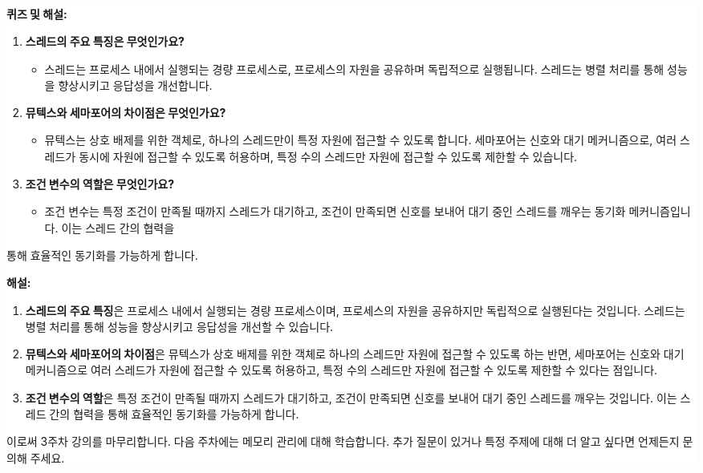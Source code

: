 **퀴즈 및 해설:**

1. **스레드의 주요 특징은 무엇인가요?**
   - 스레드는 프로세스 내에서 실행되는 경량 프로세스로, 프로세스의 자원을 공유하며 독립적으로 실행됩니다. 스레드는 병렬 처리를 통해 성능을 향상시키고 응답성을 개선합니다.

2. **뮤텍스와 세마포어의 차이점은 무엇인가요?**
   - 뮤텍스는 상호 배제를 위한 객체로, 하나의 스레드만이 특정 자원에 접근할 수 있도록 합니다. 세마포어는 신호와 대기 메커니즘으로, 여러 스레드가 동시에 자원에 접근할 수 있도록 허용하며, 특정 수의 스레드만 자원에 접근할 수 있도록 제한할 수 있습니다.

3. **조건 변수의 역할은 무엇인가요?**
   - 조건 변수는 특정 조건이 만족될 때까지 스레드가 대기하고, 조건이 만족되면 신호를 보내어 대기 중인 스레드를 깨우는 동기화 메커니즘입니다. 이는 스레드 간의 협력을

 통해 효율적인 동기화를 가능하게 합니다.

**해설:**

1. **스레드의 주요 특징**은 프로세스 내에서 실행되는 경량 프로세스이며, 프로세스의 자원을 공유하지만 독립적으로 실행된다는 것입니다. 스레드는 병렬 처리를 통해 성능을 향상시키고 응답성을 개선할 수 있습니다.

2. **뮤텍스와 세마포어의 차이점**은 뮤텍스가 상호 배제를 위한 객체로 하나의 스레드만 자원에 접근할 수 있도록 하는 반면, 세마포어는 신호와 대기 메커니즘으로 여러 스레드가 자원에 접근할 수 있도록 허용하고, 특정 수의 스레드만 자원에 접근할 수 있도록 제한할 수 있다는 점입니다.

3. **조건 변수의 역할**은 특정 조건이 만족될 때까지 스레드가 대기하고, 조건이 만족되면 신호를 보내어 대기 중인 스레드를 깨우는 것입니다. 이는 스레드 간의 협력을 통해 효율적인 동기화를 가능하게 합니다.

이로써 3주차 강의를 마무리합니다. 다음 주차에는 메모리 관리에 대해 학습합니다. 추가 질문이 있거나 특정 주제에 대해 더 알고 싶다면 언제든지 문의해 주세요.